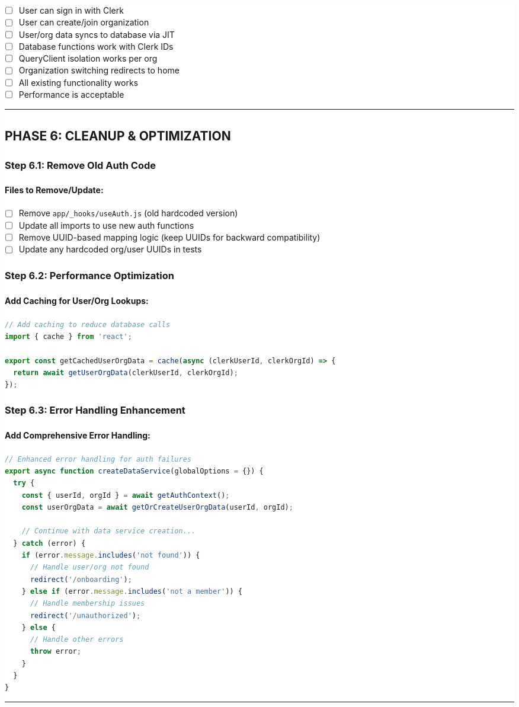 - [ ] User can sign in with Clerk
- [ ] User can create/join organization
- [ ] User/org data syncs to database via JIT
- [ ] Database functions work with Clerk IDs
- [ ] QueryClient isolation works per org
- [ ] Organization switching redirects to home
- [ ] All existing functionality works
- [ ] Performance is acceptable

---

## **PHASE 6: CLEANUP & OPTIMIZATION**

### **Step 6.1: Remove Old Auth Code**

#### **Files to Remove/Update:**
- [ ] Remove `app/_hooks/useAuth.js` (old hardcoded version)
- [ ] Update all imports to use new auth functions
- [ ] Remove UUID-based mapping logic (keep UUIDs for backward compatibility)
- [ ] Update any hardcoded org/user UUIDs in tests

### **Step 6.2: Performance Optimization**

#### **Add Caching for User/Org Lookups:**
```javascript
// Add caching to reduce database calls
import { cache } from 'react';

export const getCachedUserOrgData = cache(async (clerkUserId, clerkOrgId) => {
  return await getUserOrgData(clerkUserId, clerkOrgId);
});
```

### **Step 6.3: Error Handling Enhancement**

#### **Add Comprehensive Error Handling:**
```javascript
// Enhanced error handling for auth failures
export async function createDataService(globalOptions = {}) {
  try {
    const { userId, orgId } = await getAuthContext();
    const userOrgData = await getOrCreateUserOrgData(userId, orgId);
    
    // Continue with data service creation...
  } catch (error) {
    if (error.message.includes('not found')) {
      // Handle user/org not found
      redirect('/onboarding');
    } else if (error.message.includes('not a member')) {
      // Handle membership issues
      redirect('/unauthorized');
    } else {
      // Handle other errors
      throw error;
    }
  }
}
```

---